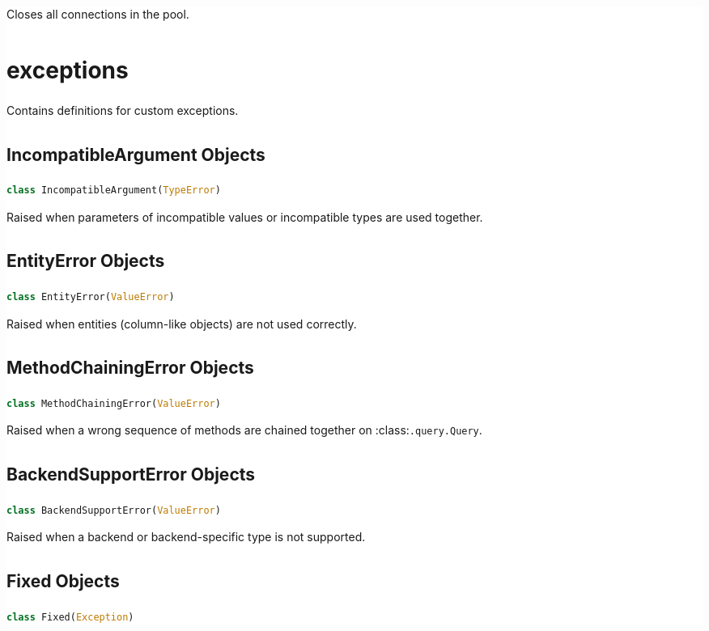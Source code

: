 Closes all connections in the pool.

<a id="exceptions"></a>

# exceptions

Contains definitions for custom exceptions.

<a id="exceptions.IncompatibleArgument"></a>

## IncompatibleArgument Objects

```python
class IncompatibleArgument(TypeError)
```

Raised when parameters of incompatible values or incompatible types are used together.

<a id="exceptions.EntityError"></a>

## EntityError Objects

```python
class EntityError(ValueError)
```

Raised when entities (column-like objects) are not used correctly.

<a id="exceptions.MethodChainingError"></a>

## MethodChainingError Objects

```python
class MethodChainingError(ValueError)
```

Raised when a wrong sequence of methods are chained together on :class:`.query.Query`.

<a id="exceptions.BackendSupportError"></a>

## BackendSupportError Objects

```python
class BackendSupportError(ValueError)
```

Raised when a backend or backend-specific type is not supported.

<a id="exceptions.Fixed"></a>

## Fixed Objects

```python
class Fixed(Exception)
```
